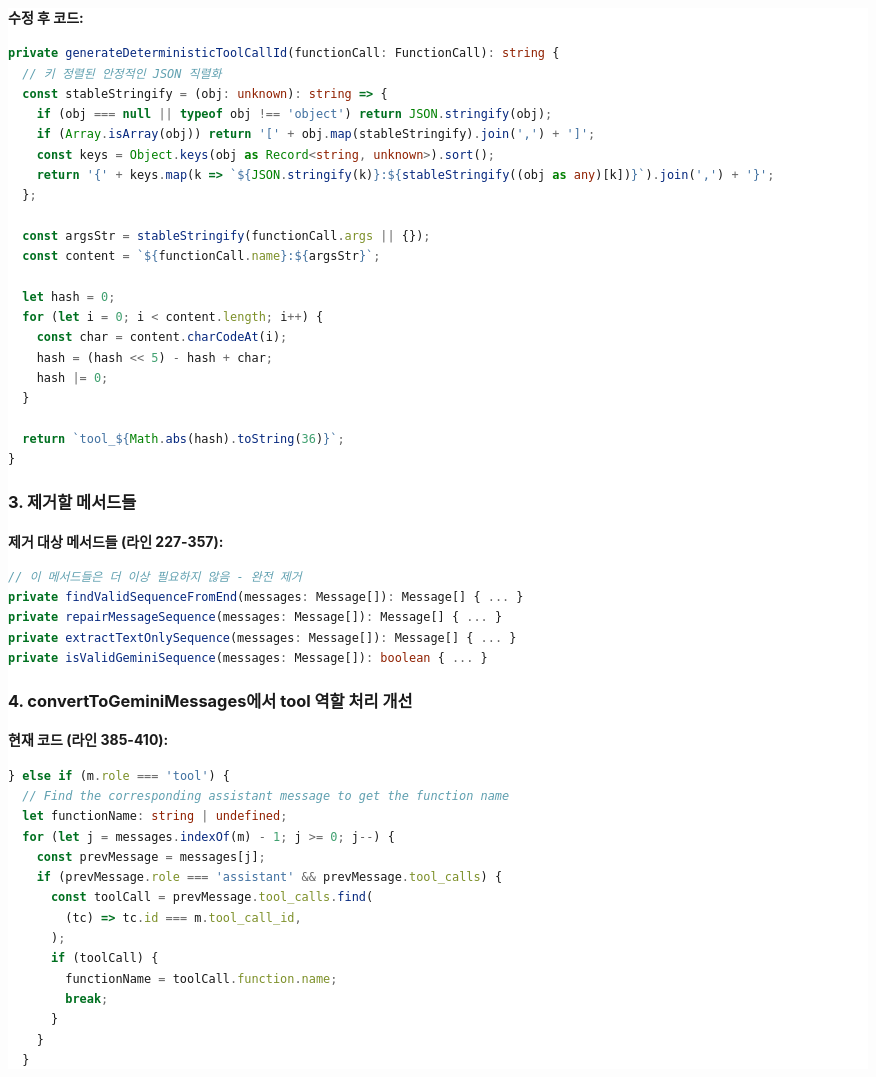 **수정 후 코드:**
```typescript
private generateDeterministicToolCallId(functionCall: FunctionCall): string {
  // 키 정렬된 안정적인 JSON 직렬화
  const stableStringify = (obj: unknown): string => {
    if (obj === null || typeof obj !== 'object') return JSON.stringify(obj);
    if (Array.isArray(obj)) return '[' + obj.map(stableStringify).join(',') + ']';
    const keys = Object.keys(obj as Record<string, unknown>).sort();
    return '{' + keys.map(k => `${JSON.stringify(k)}:${stableStringify((obj as any)[k])}`).join(',') + '}';
  };

  const argsStr = stableStringify(functionCall.args || {});
  const content = `${functionCall.name}:${argsStr}`;

  let hash = 0;
  for (let i = 0; i < content.length; i++) {
    const char = content.charCodeAt(i);
    hash = (hash << 5) - hash + char;
    hash |= 0;
  }

  return `tool_${Math.abs(hash).toString(36)}`;
}
```

### 3. 제거할 메서드들

**제거 대상 메서드들 (라인 227-357):**
```typescript
// 이 메서드들은 더 이상 필요하지 않음 - 완전 제거
private findValidSequenceFromEnd(messages: Message[]): Message[] { ... }
private repairMessageSequence(messages: Message[]): Message[] { ... }  
private extractTextOnlySequence(messages: Message[]): Message[] { ... }
private isValidGeminiSequence(messages: Message[]): boolean { ... }
```

### 4. convertToGeminiMessages에서 tool 역할 처리 개선

**현재 코드 (라인 385-410):**
```typescript
} else if (m.role === 'tool') {
  // Find the corresponding assistant message to get the function name
  let functionName: string | undefined;
  for (let j = messages.indexOf(m) - 1; j >= 0; j--) {
    const prevMessage = messages[j];
    if (prevMessage.role === 'assistant' && prevMessage.tool_calls) {
      const toolCall = prevMessage.tool_calls.find(
        (tc) => tc.id === m.tool_call_id,
      );
      if (toolCall) {
        functionName = toolCall.function.name;
        break;
      }
    }
  }
```

